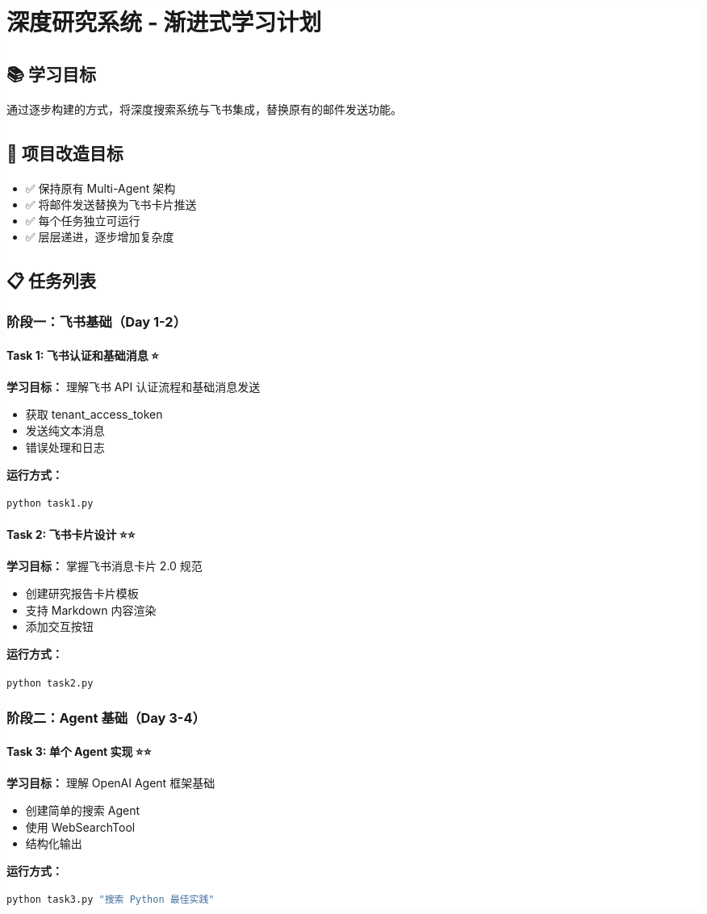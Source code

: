 # 深度研究系统 - 渐进式学习计划

## 📚 学习目标

通过逐步构建的方式，将深度搜索系统与飞书集成，替换原有的邮件发送功能。

## 🎯 项目改造目标

- ✅ 保持原有 Multi-Agent 架构
- ✅ 将邮件发送替换为飞书卡片推送
- ✅ 每个任务独立可运行
- ✅ 层层递进，逐步增加复杂度

## 📋 任务列表

### 阶段一：飞书基础（Day 1-2）

#### Task 1: 飞书认证和基础消息 ⭐
**学习目标：** 理解飞书 API 认证流程和基础消息发送
- 获取 tenant_access_token
- 发送纯文本消息
- 错误处理和日志

**运行方式：**
```bash
python task1.py
```

#### Task 2: 飞书卡片设计 ⭐⭐
**学习目标：** 掌握飞书消息卡片 2.0 规范
- 创建研究报告卡片模板
- 支持 Markdown 内容渲染
- 添加交互按钮

**运行方式：**
```bash
python task2.py
```

### 阶段二：Agent 基础（Day 3-4）

#### Task 3: 单个 Agent 实现 ⭐⭐
**学习目标：** 理解 OpenAI Agent 框架基础
- 创建简单的搜索 Agent
- 使用 WebSearchTool
- 结构化输出

**运行方式：**
```bash
python task3.py "搜索 Python 最佳实践"
```
